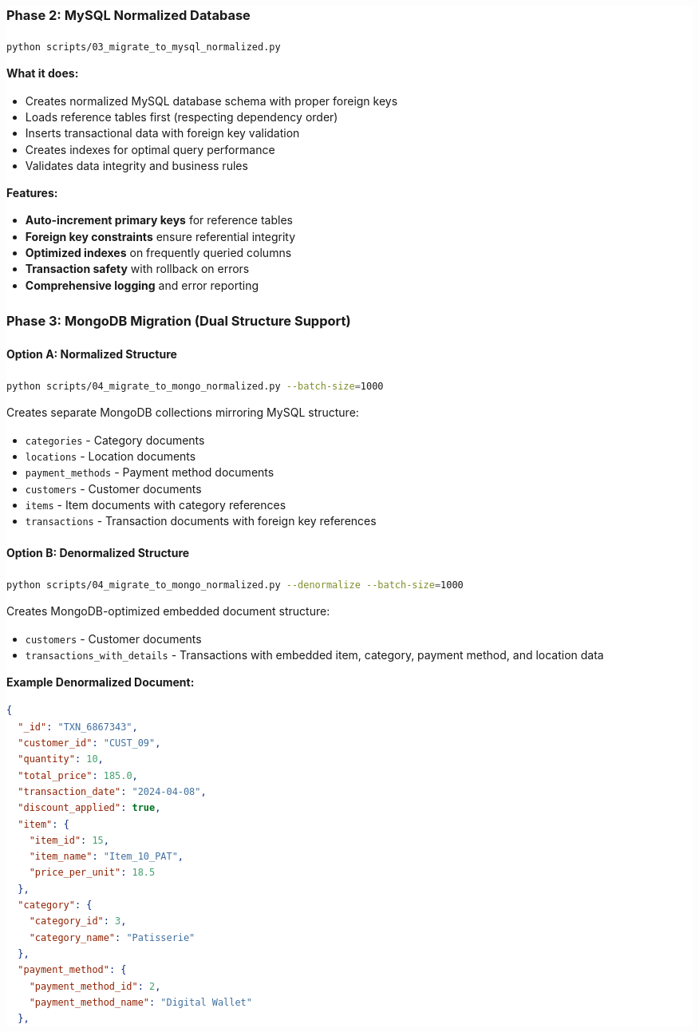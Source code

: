 ### **Phase 2: MySQL Normalized Database**
```bash
python scripts/03_migrate_to_mysql_normalized.py
```

**What it does:**
- Creates normalized MySQL database schema with proper foreign keys
- Loads reference tables first (respecting dependency order)
- Inserts transactional data with foreign key validation
- Creates indexes for optimal query performance
- Validates data integrity and business rules

**Features:**
- **Auto-increment primary keys** for reference tables
- **Foreign key constraints** ensure referential integrity
- **Optimized indexes** on frequently queried columns
- **Transaction safety** with rollback on errors
- **Comprehensive logging** and error reporting

### **Phase 3: MongoDB Migration (Dual Structure Support)**

#### **Option A: Normalized Structure**
```bash
python scripts/04_migrate_to_mongo_normalized.py --batch-size=1000
```

Creates separate MongoDB collections mirroring MySQL structure:
- `categories` - Category documents
- `locations` - Location documents  
- `payment_methods` - Payment method documents
- `customers` - Customer documents
- `items` - Item documents with category references
- `transactions` - Transaction documents with foreign key references

#### **Option B: Denormalized Structure**
```bash
python scripts/04_migrate_to_mongo_normalized.py --denormalize --batch-size=1000
```

Creates MongoDB-optimized embedded document structure:
- `customers` - Customer documents
- `transactions_with_details` - Transactions with embedded item, category, payment method, and location data

**Example Denormalized Document:**
```json
{
  "_id": "TXN_6867343",
  "customer_id": "CUST_09",
  "quantity": 10,
  "total_price": 185.0,
  "transaction_date": "2024-04-08",
  "discount_applied": true,
  "item": {
    "item_id": 15,
    "item_name": "Item_10_PAT",
    "price_per_unit": 18.5
  },
  "category": {
    "category_id": 3,
    "category_name": "Patisserie"
  },
  "payment_method": {
    "payment_method_id": 2,
    "payment_method_name": "Digital Wallet"
  },
```